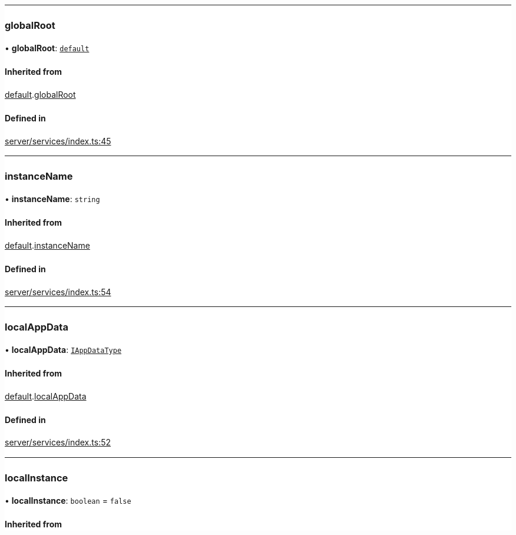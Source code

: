 ___

### globalRoot

• **globalRoot**: [`default`](base_Root.default.md)

#### Inherited from

[default](server_services_base_LocationSearchProvider.default.md).[globalRoot](server_services_base_LocationSearchProvider.default.md#globalroot)

#### Defined in

[server/services/index.ts:45](https://github.com/onzag/itemize/blob/73e0c39e/server/services/index.ts#L45)

___

### instanceName

• **instanceName**: `string`

#### Inherited from

[default](server_services_base_LocationSearchProvider.default.md).[instanceName](server_services_base_LocationSearchProvider.default.md#instancename)

#### Defined in

[server/services/index.ts:54](https://github.com/onzag/itemize/blob/73e0c39e/server/services/index.ts#L54)

___

### localAppData

• **localAppData**: [`IAppDataType`](../interfaces/server.IAppDataType.md)

#### Inherited from

[default](server_services_base_LocationSearchProvider.default.md).[localAppData](server_services_base_LocationSearchProvider.default.md#localappdata)

#### Defined in

[server/services/index.ts:52](https://github.com/onzag/itemize/blob/73e0c39e/server/services/index.ts#L52)

___

### localInstance

• **localInstance**: `boolean` = `false`

#### Inherited from

